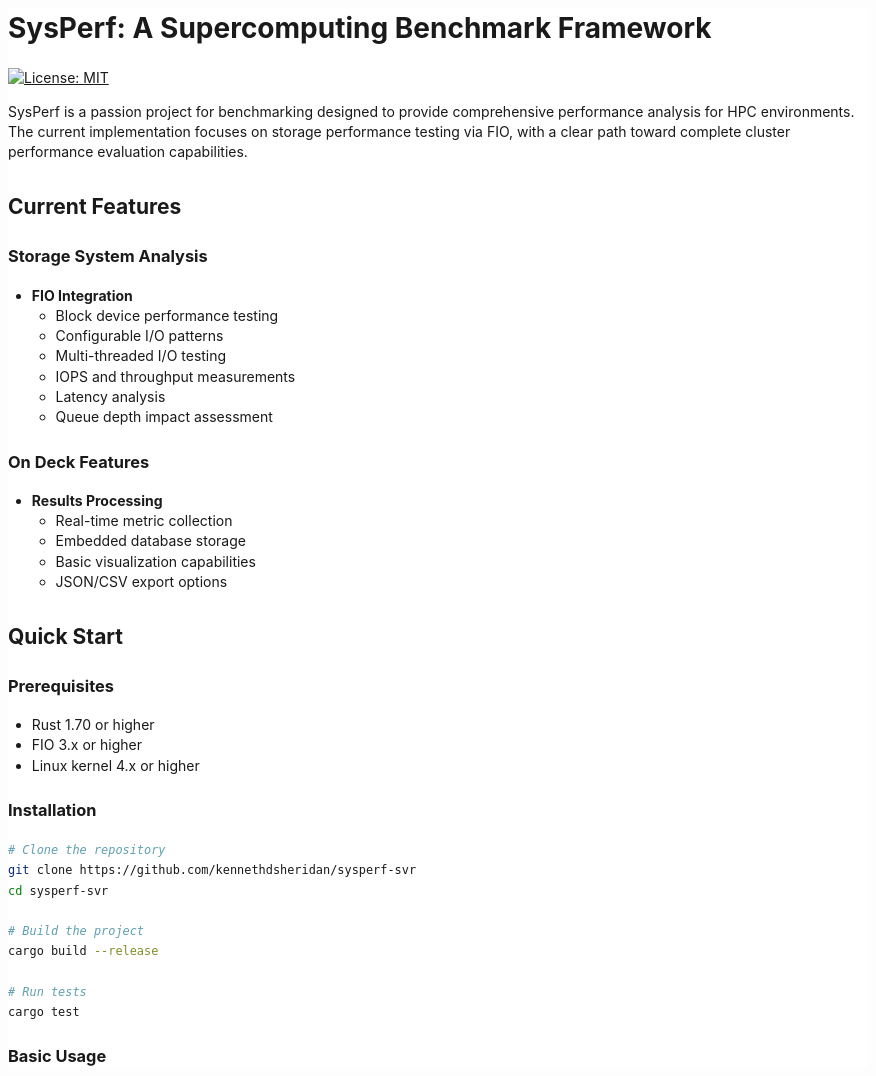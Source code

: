 # SysPerf: A Supercomputing Benchmark Framework
[![License: MIT](https://img.shields.io/badge/License-MIT-yellow.svg)](https://opensource.org/licenses/MIT)

SysPerf is a passion project for benchmarking designed to provide comprehensive performance analysis for HPC environments. The current implementation focuses on storage performance testing via FIO, with a clear path toward complete cluster performance evaluation capabilities.

## Current Features

### Storage System Analysis
- **FIO Integration**
  - Block device performance testing
  - Configurable I/O patterns
  - Multi-threaded I/O testing
  - IOPS and throughput measurements
  - Latency analysis
  - Queue depth impact assessment

### On Deck Features
- **Results Processing**
  - Real-time metric collection
  - Embedded database storage
  - Basic visualization capabilities
  - JSON/CSV export options

## Quick Start

### Prerequisites
- Rust 1.70 or higher
- FIO 3.x or higher
- Linux kernel 4.x or higher

### Installation

```bash
# Clone the repository
git clone https://github.com/kennethdsheridan/sysperf-svr
cd sysperf-svr

# Build the project
cargo build --release

# Run tests
cargo test
```

### Basic Usage
